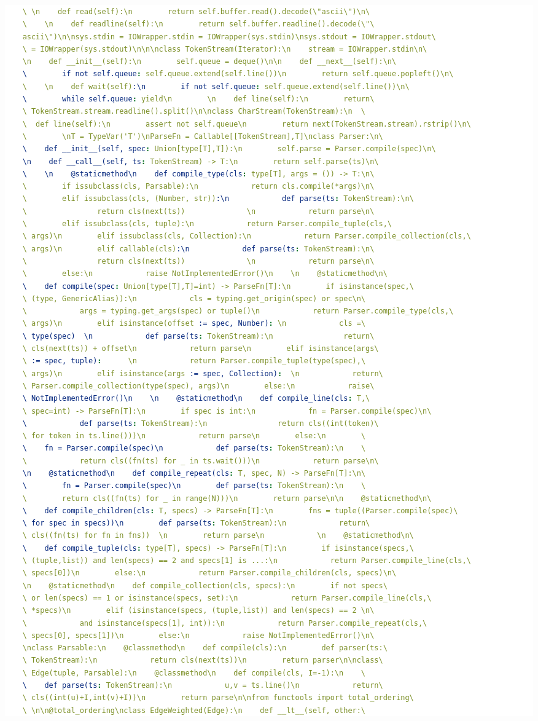 ```yaml
    \ \n    def read(self):\n        return self.buffer.read().decode(\"ascii\")\n\
    \    \n    def readline(self):\n        return self.buffer.readline().decode(\"\
    ascii\")\n\nsys.stdin = IOWrapper.stdin = IOWrapper(sys.stdin)\nsys.stdout = IOWrapper.stdout\
    \ = IOWrapper(sys.stdout)\n\n\nclass TokenStream(Iterator):\n    stream = IOWrapper.stdin\n\
    \n    def __init__(self):\n        self.queue = deque()\n\n    def __next__(self):\n\
    \        if not self.queue: self.queue.extend(self.line())\n        return self.queue.popleft()\n\
    \    \n    def wait(self):\n        if not self.queue: self.queue.extend(self.line())\n\
    \        while self.queue: yield\n        \n    def line(self):\n        return\
    \ TokenStream.stream.readline().split()\n\nclass CharStream(TokenStream):\n  \
    \  def line(self):\n        assert not self.queue\n        return next(TokenStream.stream).rstrip()\n\
    \        \nT = TypeVar('T')\nParseFn = Callable[[TokenStream],T]\nclass Parser:\n\
    \    def __init__(self, spec: Union[type[T],T]):\n        self.parse = Parser.compile(spec)\n\
    \n    def __call__(self, ts: TokenStream) -> T:\n        return self.parse(ts)\n\
    \    \n    @staticmethod\n    def compile_type(cls: type[T], args = ()) -> T:\n\
    \        if issubclass(cls, Parsable):\n            return cls.compile(*args)\n\
    \        elif issubclass(cls, (Number, str)):\n            def parse(ts: TokenStream):\n\
    \                return cls(next(ts))              \n            return parse\n\
    \        elif issubclass(cls, tuple):\n            return Parser.compile_tuple(cls,\
    \ args)\n        elif issubclass(cls, Collection):\n            return Parser.compile_collection(cls,\
    \ args)\n        elif callable(cls):\n            def parse(ts: TokenStream):\n\
    \                return cls(next(ts))              \n            return parse\n\
    \        else:\n            raise NotImplementedError()\n    \n    @staticmethod\n\
    \    def compile(spec: Union[type[T],T]=int) -> ParseFn[T]:\n        if isinstance(spec,\
    \ (type, GenericAlias)):\n            cls = typing.get_origin(spec) or spec\n\
    \            args = typing.get_args(spec) or tuple()\n            return Parser.compile_type(cls,\
    \ args)\n        elif isinstance(offset := spec, Number): \n            cls =\
    \ type(spec)  \n            def parse(ts: TokenStream):\n                return\
    \ cls(next(ts)) + offset\n            return parse\n        elif isinstance(args\
    \ := spec, tuple):      \n            return Parser.compile_tuple(type(spec),\
    \ args)\n        elif isinstance(args := spec, Collection):  \n            return\
    \ Parser.compile_collection(type(spec), args)\n        else:\n            raise\
    \ NotImplementedError()\n    \n    @staticmethod\n    def compile_line(cls: T,\
    \ spec=int) -> ParseFn[T]:\n        if spec is int:\n            fn = Parser.compile(spec)\n\
    \            def parse(ts: TokenStream):\n                return cls((int(token)\
    \ for token in ts.line()))\n            return parse\n        else:\n        \
    \    fn = Parser.compile(spec)\n            def parse(ts: TokenStream):\n    \
    \            return cls((fn(ts) for _ in ts.wait()))\n            return parse\n\
    \n    @staticmethod\n    def compile_repeat(cls: T, spec, N) -> ParseFn[T]:\n\
    \        fn = Parser.compile(spec)\n        def parse(ts: TokenStream):\n    \
    \        return cls((fn(ts) for _ in range(N)))\n        return parse\n\n    @staticmethod\n\
    \    def compile_children(cls: T, specs) -> ParseFn[T]:\n        fns = tuple((Parser.compile(spec)\
    \ for spec in specs))\n        def parse(ts: TokenStream):\n            return\
    \ cls((fn(ts) for fn in fns))  \n        return parse\n            \n    @staticmethod\n\
    \    def compile_tuple(cls: type[T], specs) -> ParseFn[T]:\n        if isinstance(specs,\
    \ (tuple,list)) and len(specs) == 2 and specs[1] is ...:\n            return Parser.compile_line(cls,\
    \ specs[0])\n        else:\n            return Parser.compile_children(cls, specs)\n\
    \n    @staticmethod\n    def compile_collection(cls, specs):\n        if not specs\
    \ or len(specs) == 1 or isinstance(specs, set):\n            return Parser.compile_line(cls,\
    \ *specs)\n        elif (isinstance(specs, (tuple,list)) and len(specs) == 2 \n\
    \            and isinstance(specs[1], int)):\n            return Parser.compile_repeat(cls,\
    \ specs[0], specs[1])\n        else:\n            raise NotImplementedError()\n\
    \nclass Parsable:\n    @classmethod\n    def compile(cls):\n        def parser(ts:\
    \ TokenStream):\n            return cls(next(ts))\n        return parser\n\nclass\
    \ Edge(tuple, Parsable):\n    @classmethod\n    def compile(cls, I=-1):\n    \
    \    def parse(ts: TokenStream):\n            u,v = ts.line()\n            return\
    \ cls((int(u)+I,int(v)+I))\n        return parse\n\nfrom functools import total_ordering\
    \ \n\n@total_ordering\nclass EdgeWeighted(Edge):\n    def __lt__(self, other:\
```